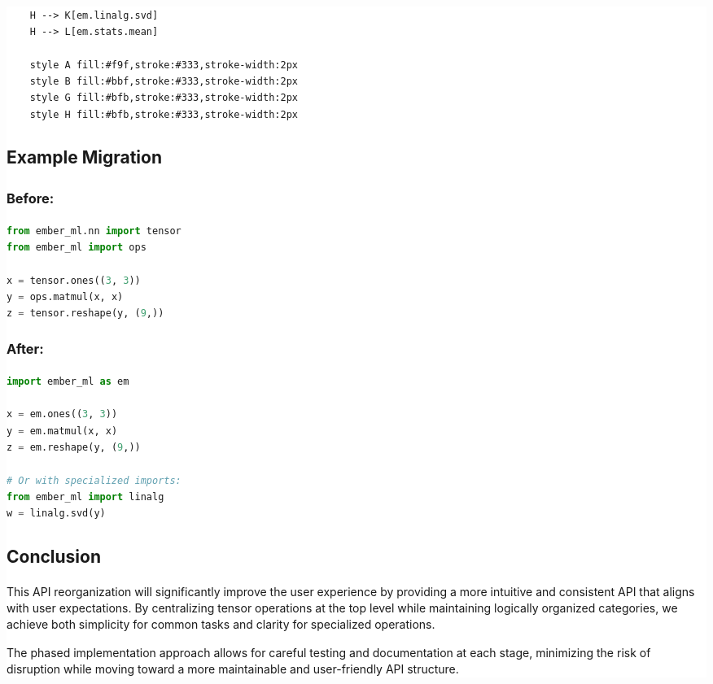 ```mermaid
    H --> K[em.linalg.svd]
    H --> L[em.stats.mean]
    
    style A fill:#f9f,stroke:#333,stroke-width:2px
    style B fill:#bbf,stroke:#333,stroke-width:2px
    style G fill:#bfb,stroke:#333,stroke-width:2px
    style H fill:#bfb,stroke:#333,stroke-width:2px
```

## Example Migration

### Before:

```python
from ember_ml.nn import tensor
from ember_ml import ops

x = tensor.ones((3, 3))
y = ops.matmul(x, x)
z = tensor.reshape(y, (9,))
```

### After:

```python
import ember_ml as em

x = em.ones((3, 3))
y = em.matmul(x, x)
z = em.reshape(y, (9,))

# Or with specialized imports:
from ember_ml import linalg
w = linalg.svd(y)
```

## Conclusion

This API reorganization will significantly improve the user experience by providing a more intuitive and consistent API that aligns with user expectations. By centralizing tensor operations at the top level while maintaining logically organized categories, we achieve both simplicity for common tasks and clarity for specialized operations.

The phased implementation approach allows for careful testing and documentation at each stage, minimizing the risk of disruption while moving toward a more maintainable and user-friendly API structure.
